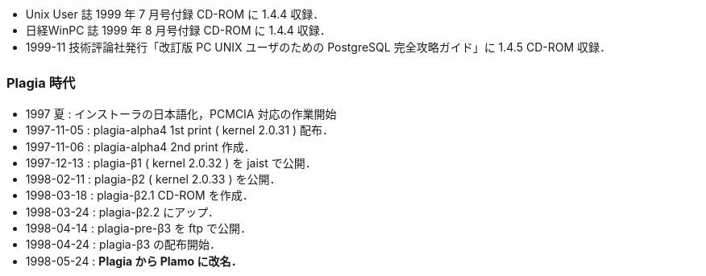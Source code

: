 * Unix User 誌 1999 年 7 月号付録 CD-ROM に 1.4.4 収録．
* 日経WinPC 誌 1999 年 8 月号付録 CD-ROM に 1.4.4 収録．
* 1999-11 技術評論社発行「改訂版 PC UNIX ユーザのための PostgreSQL 完全攻略ガイド」に 1.4.5 CD-ROM 収録．

### <a name="plagia">Plagia 時代</a>

* 1997 夏 : インストーラの日本語化，PCMCIA 対応の作業開始
* 1997-11-05 : plagia-alpha4 1st print ( kernel 2.0.31 ) 配布．
* 1997-11-06 : plagia-alpha4 2nd print 作成．
* 1997-12-13 : plagia-β1 ( kernel 2.0.32 ) を jaist で公開．
* 1998-02-11 : plagia-β2 ( kernel 2.0.33 ) を公開．
* 1998-03-18 : plagia-β2.1 CD-ROM を作成．
* 1998-03-24 : plagia-β2.2 にアップ．
* 1998-04-14 : plagia-pre-β3 を ftp で公開．
* 1998-04-24 : plagia-β3 の配布開始．
* 1998-05-24 : __Plagia から Plamo に改名．__



